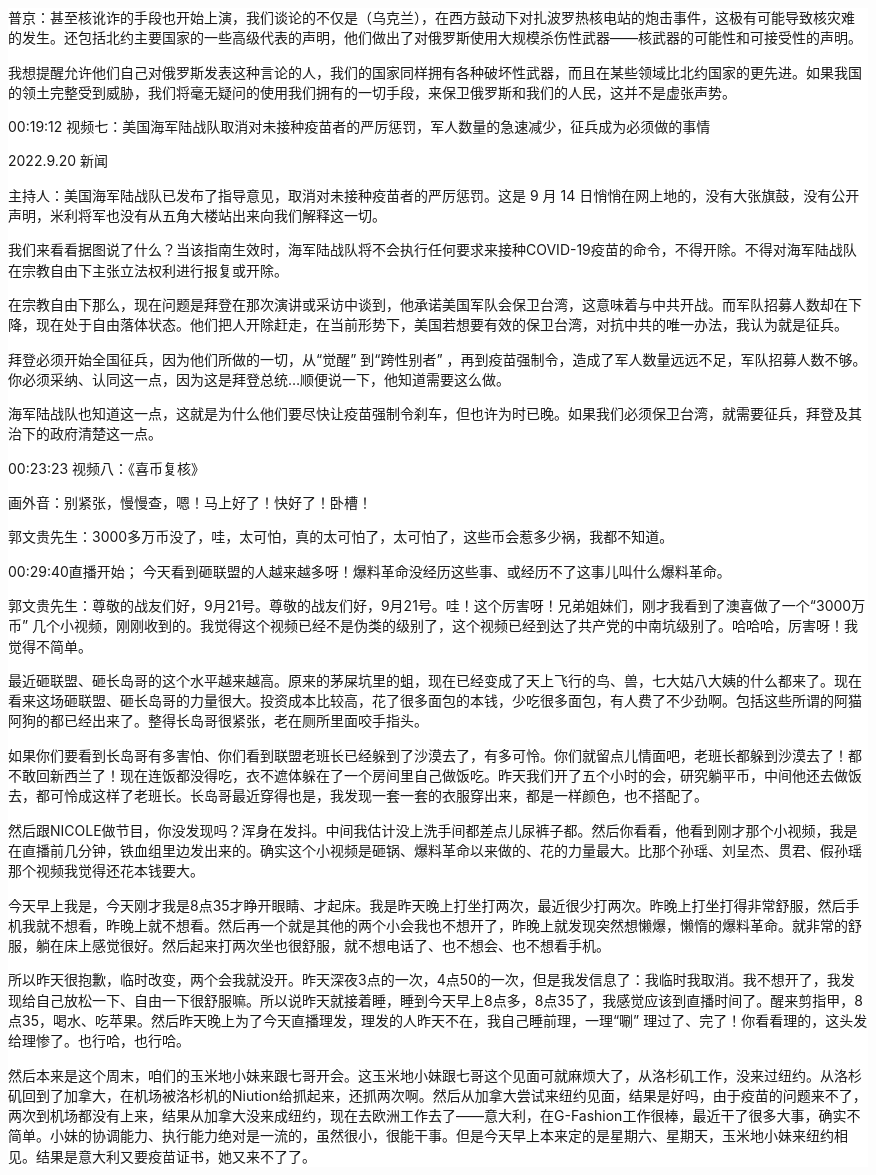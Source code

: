 
普京：甚至核讹诈的手段也开始上演，我们谈论的不仅是（乌克兰），在西方鼓动下对扎波罗热核电站的炮击事件，这极有可能导致核灾难的发生。还包括北约主要国家的一些高级代表的声明，他们做出了对俄罗斯使用大规模杀伤性武器——核武器的可能性和可接受性的声明。


我想提醒允许他们自己对俄罗斯发表这种言论的人，我们的国家同样拥有各种破坏性武器，而且在某些领域比北约国家的更先进。如果我国的领土完整受到威胁，我们将毫无疑问的使用我们拥有的一切手段，来保卫俄罗斯和我们的人民，这并不是虚张声势。


00:19:12 视频七：美国海军陆战队取消对未接种疫苗者的严厉惩罚，军人数量的急速减少，征兵成为必须做的事情

2022.9.20 新闻 


主持人：美国海军陆战队已发布了指导意见，取消对未接种疫苗者的严厉惩罚。这是 9 月 14 日悄悄在网上地的，没有大张旗鼓，没有公开声明，米利将军也没有从五角大楼站出来向我们解释这一切。


我们来看看据图说了什么？当该指南生效时，海军陆战队将不会执行任何要求来接种COVID-19疫苗的命令，不得开除。不得对海军陆战队在宗教自由下主张立法权利进行报复或开除。


在宗教自由下那么，现在问题是拜登在那次演讲或采访中谈到，他承诺美国军队会保卫台湾，这意味着与中共开战。而军队招募人数却在下降，现在处于自由落体状态。他们把人开除赶走，在当前形势下，美国若想要有效的保卫台湾，对抗中共的唯一办法，我认为就是征兵。


拜登必须开始全国征兵，因为他们所做的一切，从“觉醒” 到“跨性别者” ，再到疫苗强制令，造成了军人数量远远不足，军队招募人数不够。你必须采纳、认同这一点，因为这是拜登总统…顺便说一下，他知道需要这么做。


海军陆战队也知道这一点，这就是为什么他们要尽快让疫苗强制令刹车，但也许为时已晚。如果我们必须保卫台湾，就需要征兵，拜登及其治下的政府清楚这一点。


00:23:23 视频八：《喜币复核》

画外音：别紧张，慢慢查，嗯！马上好了！快好了！卧槽！


郭文贵先生：3000多万币没了，哇，太可怕，真的太可怕了，太可怕了，这些币会惹多少祸，我都不知道。


00:29:40直播开始； 今天看到砸联盟的人越来越多呀！爆料革命没经历这些事、或经历不了这事儿叫什么爆料革命。

郭文贵先生：尊敬的战友们好，9月21号。尊敬的战友们好，9月21号。哇！这个厉害呀！兄弟姐妹们，刚才我看到了澳喜做了一个“3000万币” 几个小视频，刚刚收到的。我觉得这个视频已经不是伪类的级别了，这个视频已经到达了共产党的中南坑级别了。哈哈哈，厉害呀！我觉得不简单。


最近砸联盟、砸长岛哥的这个水平越来越高。原来的茅屎坑里的蛆，现在已经变成了天上飞行的鸟、兽，七大姑八大姨的什么都来了。现在看来这场砸联盟、砸长岛哥的力量很大。投资成本比较高，花了很多面包的本钱，少吃很多面包，有人费了不少劲啊。包括这些所谓的阿猫阿狗的都已经出来了。整得长岛哥很紧张，老在厕所里面咬手指头。


如果你们要看到长岛哥有多害怕、你们看到联盟老班长已经躲到了沙漠去了，有多可怜。你们就留点儿情面吧，老班长都躲到沙漠去了！都不敢回新西兰了！现在连饭都没得吃，衣不遮体躲在了一个房间里自己做饭吃。昨天我们开了五个小时的会，研究躺平币，中间他还去做饭去，都可怜成这样了老班长。长岛哥最近穿得也是，我发现一套一套的衣服穿出来，都是一样颜色，也不搭配了。


然后跟NICOLE做节目，你没发现吗？浑身在发抖。中间我估计没上洗手间都差点儿尿裤子都。然后你看看，他看到刚才那个小视频，我是在直播前几分钟，铁血组里边发出来的。确实这个小视频是砸锅、爆料革命以来做的、花的力量最大。比那个孙瑶、刘呈杰、贯君、假孙瑶那个视频我觉得还花本钱要大。


今天早上我是，今天刚才我是8点35才睁开眼睛、才起床。我是昨天晚上打坐打两次，最近很少打两次。昨晚上打坐打得非常舒服，然后手机我就不想看，昨晚上就不想看。然后再一个就是其他的两个小会我也不想开了，昨晚上就发现突然想懒爆，懒惰的爆料革命。就非常的舒服，躺在床上感觉很好。然后起来打两次坐也很舒服，就不想电话了、也不想会、也不想看手机。


所以昨天很抱歉，临时改变，两个会我就没开。昨天深夜3点的一次，4点50的一次，但是我发信息了：我临时我取消。我不想开了，我发现给自己放松一下、自由一下很舒服嘛。所以说昨天就接着睡，睡到今天早上8点多，8点35了，我感觉应该到直播时间了。醒来剪指甲，8点35，喝水、吃苹果。然后昨天晚上为了今天直播理发，理发的人昨天不在，我自己睡前理，一理“唰” 理过了、完了！你看看理的，这头发给理惨了。也行哈，也行哈。


然后本来是这个周末，咱们的玉米地小妹来跟七哥开会。这玉米地小妹跟七哥这个见面可就麻烦大了，从洛杉矶工作，没来过纽约。从洛杉矶回到了加拿大，在机场被洛杉机的Niution给抓起来，还抓两次啊。然后从加拿大尝试来纽约见面，结果是好吗，由于疫苗的问题来不了，两次到机场都没有上来，结果从加拿大没来成纽约，现在去欧洲工作去了——意大利，在G-Fashion工作很棒，最近干了很多大事，确实不简单。小妹的协调能力、执行能力绝对是一流的，虽然很小，很能干事。但是今天早上本来定的是星期六、星期天，玉米地小妹来纽约相见。结果是意大利又要疫苗证书，她又来不了了。
